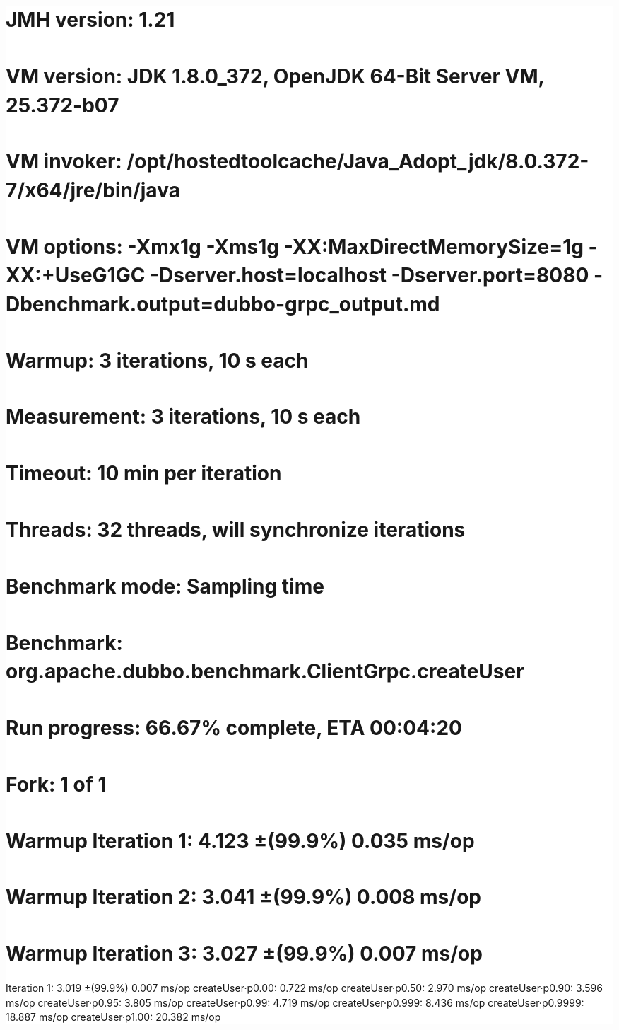 
# JMH version: 1.21
# VM version: JDK 1.8.0_372, OpenJDK 64-Bit Server VM, 25.372-b07
# VM invoker: /opt/hostedtoolcache/Java_Adopt_jdk/8.0.372-7/x64/jre/bin/java
# VM options: -Xmx1g -Xms1g -XX:MaxDirectMemorySize=1g -XX:+UseG1GC -Dserver.host=localhost -Dserver.port=8080 -Dbenchmark.output=dubbo-grpc_output.md
# Warmup: 3 iterations, 10 s each
# Measurement: 3 iterations, 10 s each
# Timeout: 10 min per iteration
# Threads: 32 threads, will synchronize iterations
# Benchmark mode: Sampling time
# Benchmark: org.apache.dubbo.benchmark.ClientGrpc.createUser

# Run progress: 66.67% complete, ETA 00:04:20
# Fork: 1 of 1
# Warmup Iteration   1: 4.123 ±(99.9%) 0.035 ms/op
# Warmup Iteration   2: 3.041 ±(99.9%) 0.008 ms/op
# Warmup Iteration   3: 3.027 ±(99.9%) 0.007 ms/op
Iteration   1: 3.019 ±(99.9%) 0.007 ms/op
                 createUser·p0.00:   0.722 ms/op
                 createUser·p0.50:   2.970 ms/op
                 createUser·p0.90:   3.596 ms/op
                 createUser·p0.95:   3.805 ms/op
                 createUser·p0.99:   4.719 ms/op
                 createUser·p0.999:  8.436 ms/op
                 createUser·p0.9999: 18.887 ms/op
                 createUser·p1.00:   20.382 ms/op
